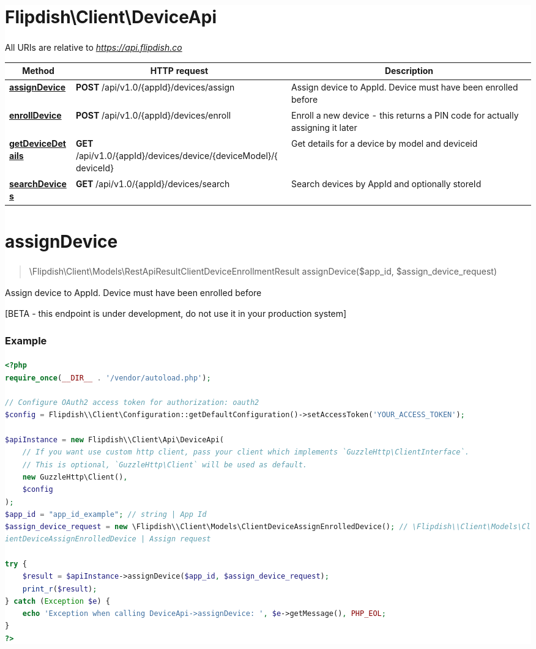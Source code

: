 # Flipdish\\Client\DeviceApi

All URIs are relative to *https://api.flipdish.co*

Method | HTTP request | Description
------------- | ------------- | -------------
[**assignDevice**](DeviceApi.md#assignDevice) | **POST** /api/v1.0/{appId}/devices/assign | Assign device to AppId. Device must have been enrolled before
[**enrollDevice**](DeviceApi.md#enrollDevice) | **POST** /api/v1.0/{appId}/devices/enroll | Enroll a new device - this returns a PIN code for actually assigning it later
[**getDeviceDetails**](DeviceApi.md#getDeviceDetails) | **GET** /api/v1.0/{appId}/devices/device/{deviceModel}/{deviceId} | Get details for a device by model and deviceid
[**searchDevices**](DeviceApi.md#searchDevices) | **GET** /api/v1.0/{appId}/devices/search | Search devices by AppId and optionally storeId


# **assignDevice**
> \Flipdish\\Client\Models\RestApiResultClientDeviceEnrollmentResult assignDevice($app_id, $assign_device_request)

Assign device to AppId. Device must have been enrolled before

[BETA - this endpoint is under development, do not use it in your production system]

### Example
```php
<?php
require_once(__DIR__ . '/vendor/autoload.php');

// Configure OAuth2 access token for authorization: oauth2
$config = Flipdish\\Client\Configuration::getDefaultConfiguration()->setAccessToken('YOUR_ACCESS_TOKEN');

$apiInstance = new Flipdish\\Client\Api\DeviceApi(
    // If you want use custom http client, pass your client which implements `GuzzleHttp\ClientInterface`.
    // This is optional, `GuzzleHttp\Client` will be used as default.
    new GuzzleHttp\Client(),
    $config
);
$app_id = "app_id_example"; // string | App Id
$assign_device_request = new \Flipdish\\Client\Models\ClientDeviceAssignEnrolledDevice(); // \Flipdish\\Client\Models\ClientDeviceAssignEnrolledDevice | Assign request

try {
    $result = $apiInstance->assignDevice($app_id, $assign_device_request);
    print_r($result);
} catch (Exception $e) {
    echo 'Exception when calling DeviceApi->assignDevice: ', $e->getMessage(), PHP_EOL;
}
?>
```
